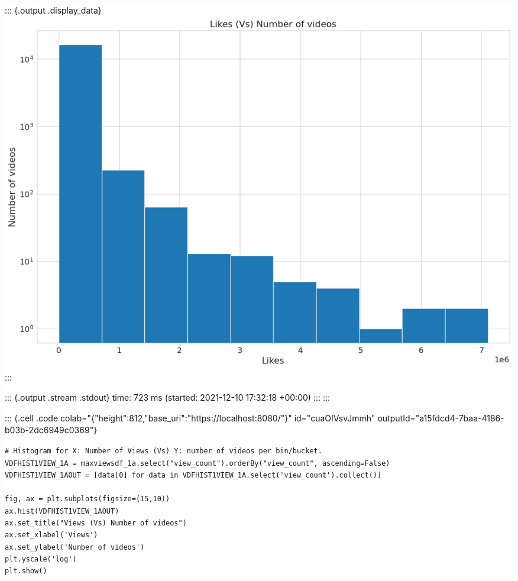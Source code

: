 ::: {.output .display_data}
![](vertopal_29957940c80e431bbbbb22b85783604c/86de15cc47f6a482e4b58f06e9ddd705f7d12a7c.png)
:::

::: {.output .stream .stdout}
    time: 723 ms (started: 2021-12-10 17:32:18 +00:00)
:::
:::

::: {.cell .code colab="{\"height\":812,\"base_uri\":\"https://localhost:8080/\"}" id="cuaOIVsvJmmh" outputId="a15fdcd4-7baa-4186-b03b-2dc6949c0369"}
``` {.python}
# Histogram for X: Number of Views (Vs) Y: number of videos per bin/bucket.
VDFHIST1VIEW_1A = maxviewsdf_1a.select("view_count").orderBy("view_count", ascending=False)
VDFHIST1VIEW_1AOUT = [data[0] for data in VDFHIST1VIEW_1A.select('view_count').collect()]

fig, ax = plt.subplots(figsize=(15,10))
ax.hist(VDFHIST1VIEW_1AOUT)
ax.set_title("Views (Vs) Number of videos")
ax.set_xlabel('Views')
ax.set_ylabel('Number of videos')
plt.yscale('log')
plt.show()
```
